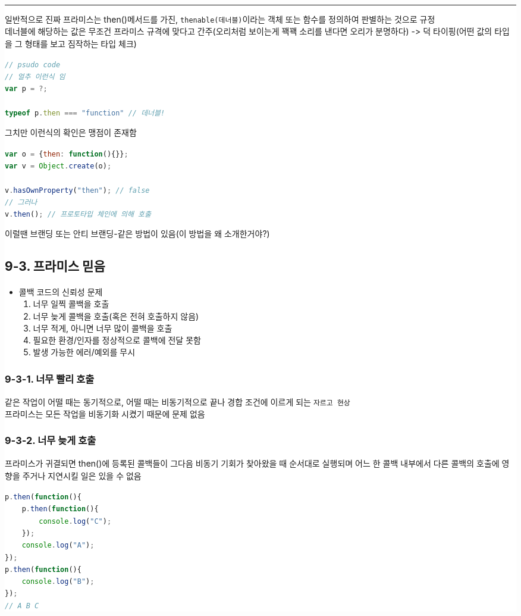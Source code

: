 <hr>

일반적으로 진짜 프라미스는 then()메서드를 가진, `thenable(데너블)`이라는 객체 또는 함수를 정의하여 판별하는 것으로 규정<br>
데너블에 해당하는 값은 무조건 프라미스 규격에 맞다고 간주(오리처럼 보이는게 꽥꽥 소리를 낸다면 오리가 분명하다) -> 덕 타이핑(어떤 값의 타입을 그 형태를 보고 짐작하는 타입 체크)

```javascript
// psudo code
// 얼추 이런식 임
var p = ?;

typeof p.then === "function" // 데너블!
```

그치만 이런식의 확인은 맹점이 존재함

```javascript
var o = {then: function(){}};
var v = Object.create(o);

v.hasOwnProperty("then"); // false
// 그러나
v.then(); // 프로토타입 체인에 의해 호출
```

이럴땐 브랜딩 또는 안티 브랜딩-같은 방법이 있음(이 방법을 왜 소개한거야?)


## 9-3. 프라미스 믿음

* 콜백 코드의 신뢰성 문제
    1. 너무 일찍 콜백을 호출
    2. 너무 늦게 콜백을 호출(혹은 전혀 호출하지 않음)
    3. 너무 적게, 아니면 너무 많이 콜백을 호출
    4. 필요한 환경/인자를 정상적으로 콜백에 전달 못함
    5. 발생 가능한 에러/예외를 무시


### 9-3-1. 너무 빨리 호출

같은 작업이 어떨 때는 동기적으로, 어떨 때는 비동기적으로 끝나 경합 조건에 이르게 되는 `자르고 현상`<br>
프라미스는 모든 작업을 비동기화 시켰기 때문에 문제 없음

### 9-3-2. 너무 늦게 호출

프라미스가 귀결되면 then()에 등록된 콜백들이 그다음 비동기 기회가 찾아왔을 때 순서대로 실행되며 어느 한 콜백 내부에서 다른 콜백의 호출에 영향을 주거나 지연시킬 일은 있을 수 없음

```javascript
p.then(function(){
    p.then(function(){
        console.log("C");
    });
    console.log("A");
});
p.then(function(){
    console.log("B");
});
// A B C
```
